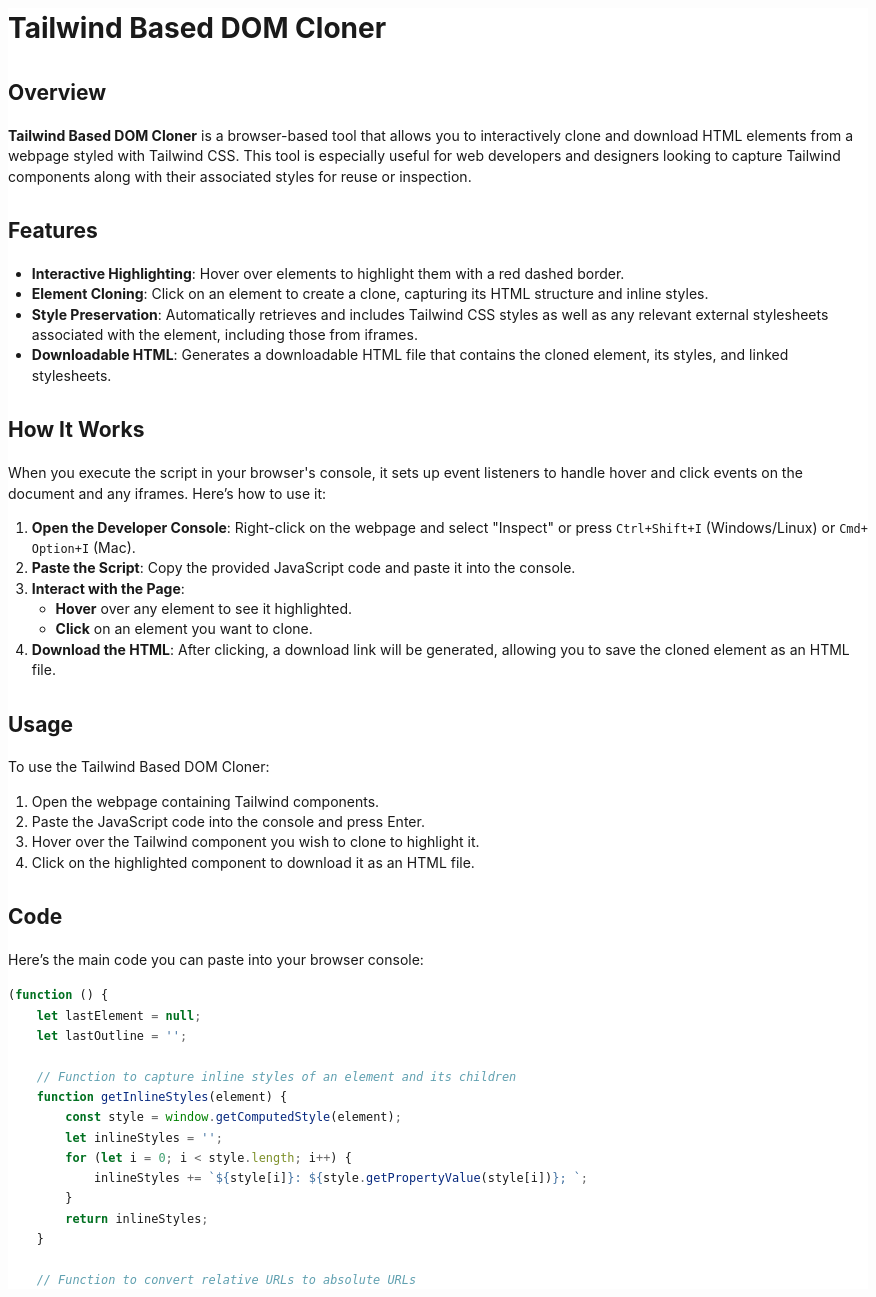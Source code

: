 # Tailwind Based DOM Cloner

## Overview

**Tailwind Based DOM Cloner** is a browser-based tool that allows you to interactively clone and download HTML elements from a webpage styled with Tailwind CSS. This tool is especially useful for web developers and designers looking to capture Tailwind components along with their associated styles for reuse or inspection.

## Features

- **Interactive Highlighting**: Hover over elements to highlight them with a red dashed border.
- **Element Cloning**: Click on an element to create a clone, capturing its HTML structure and inline styles.
- **Style Preservation**: Automatically retrieves and includes Tailwind CSS styles as well as any relevant external stylesheets associated with the element, including those from iframes.
- **Downloadable HTML**: Generates a downloadable HTML file that contains the cloned element, its styles, and linked stylesheets.

## How It Works

When you execute the script in your browser's console, it sets up event listeners to handle hover and click events on the document and any iframes. Here’s how to use it:

1. **Open the Developer Console**: Right-click on the webpage and select "Inspect" or press `Ctrl+Shift+I` (Windows/Linux) or `Cmd+Option+I` (Mac).
2. **Paste the Script**: Copy the provided JavaScript code and paste it into the console.
3. **Interact with the Page**:
   - **Hover** over any element to see it highlighted.
   - **Click** on an element you want to clone.
4. **Download the HTML**: After clicking, a download link will be generated, allowing you to save the cloned element as an HTML file.

## Usage

To use the Tailwind Based DOM Cloner:

1. Open the webpage containing Tailwind components.
2. Paste the JavaScript code into the console and press Enter.
3. Hover over the Tailwind component you wish to clone to highlight it.
4. Click on the highlighted component to download it as an HTML file.

## Code

Here’s the main code you can paste into your browser console:

```javascript
(function () {
    let lastElement = null;
    let lastOutline = '';

    // Function to capture inline styles of an element and its children
    function getInlineStyles(element) {
        const style = window.getComputedStyle(element);
        let inlineStyles = '';
        for (let i = 0; i < style.length; i++) {
            inlineStyles += `${style[i]}: ${style.getPropertyValue(style[i])}; `;
        }
        return inlineStyles;
    }

    // Function to convert relative URLs to absolute URLs
```
